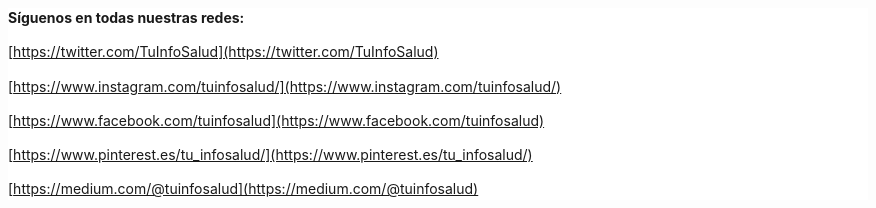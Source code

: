 **Síguenos en todas nuestras redes:**

[https://twitter.com/​TuInfoSalud](https://twitter.com/TuInfoSalud)

[https://www.instagram.com/​tuinfosalud/](https://www.instagram.com/tuinfosalud/)

[https://www.facebook.com/​tuinfosalud](https://www.facebook.com/tuinfosalud)

[https://www.pinterest.es/tu_​infosalud/](https://www.pinterest.es/tu_infosalud/)

[https://medium.com/@​tuinfosalud](https://medium.com/@tuinfosalud)

